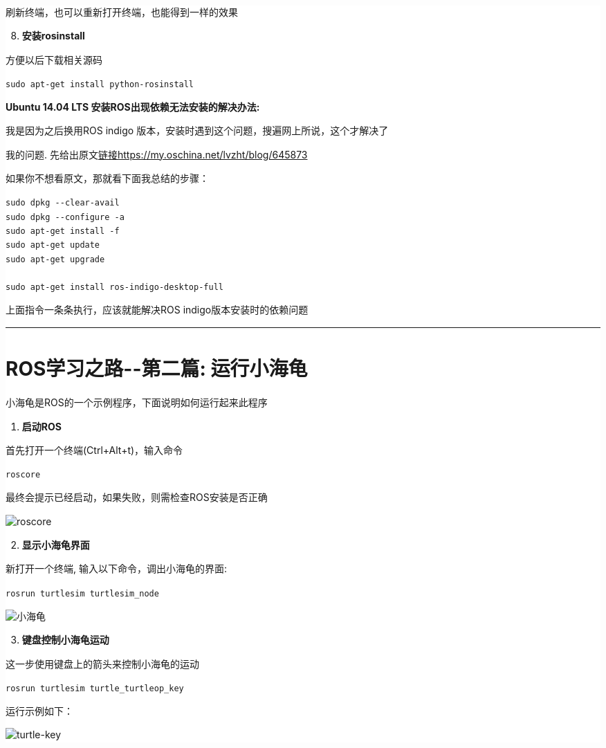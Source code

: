 刷新终端，也可以重新打开终端，也能得到一样的效果

8. **安装rosinstall**

方便以后下载相关源码

    sudo apt-get install python-rosinstall

**Ubuntu 14.04 LTS 安装ROS出现依赖无法安装的解决办法:**

我是因为之后换用ROS indigo 版本，安装时遇到这个问题，搜遍网上所说，这个才解决了

我的问题. 先给出原文[链接](https://my.oschina.net/lvzht/blog/645873)https://my.oschina.net/lvzht/blog/645873

如果你不想看原文，那就看下面我总结的步骤：

	sudo dpkg --clear-avail
	sudo dpkg --configure -a
	sudo apt-get install -f
	sudo apt-get update
	sudo apt-get upgrade

	sudo apt-get install ros-indigo-desktop-full

上面指令一条条执行，应该就能解决ROS indigo版本安装时的依赖问题

--------------------------------------------------------------------

# ROS学习之路--第二篇: 运行小海龟

小海龟是ROS的一个示例程序，下面说明如何运行起来此程序

1. **启动ROS**

首先打开一个终端(Ctrl+Alt+t)，输入命令

    roscore

最终会提示已经启动，如果失败，则需检查ROS安装是否正确

![roscore](../images/ROS/roscore.png)

2. **显示小海龟界面**

新打开一个终端, 输入以下命令，调出小海龟的界面:

    rosrun turtlesim turtlesim_node

![小海龟](../images/ROS/Turtle.png)

3. **键盘控制小海龟运动**

这一步使用键盘上的箭头来控制小海龟的运动

    rosrun turtlesim turtle_turtleop_key

运行示例如下：

![turtle-key](../images/ROS/turtle-run.png)
